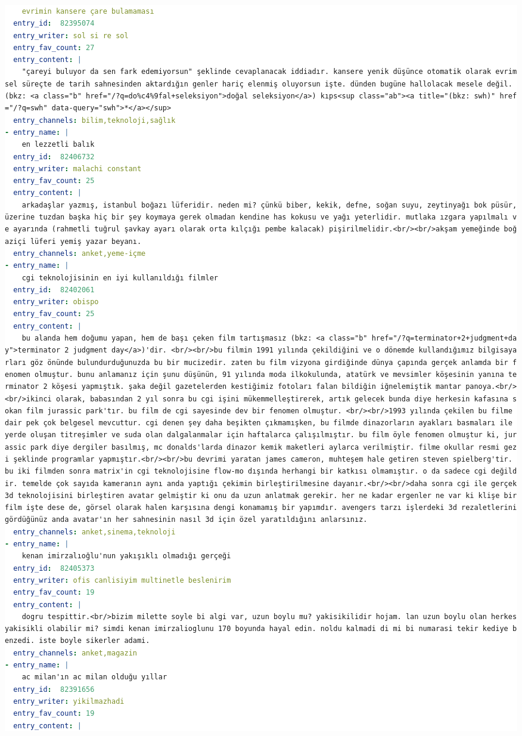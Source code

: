 ```yaml
    evrimin kansere çare bulamaması
  entry_id:  82395074
  entry_writer: sol si re sol
  entry_fav_count: 27
  entry_content: |
    "çareyi buluyor da sen fark edemiyorsun" şeklinde cevaplanacak iddiadır. kansere yenik düşünce otomatik olarak evrimsel süreçte de tarih sahnesinden aktardığın genler hariç elenmiş oluyorsun işte. dünden bugüne hallolacak mesele değil. (bkz: <a class="b" href="/?q=do%c4%9fal+seleksiyon">doğal seleksiyon</a>) kıps<sup class="ab"><a title="(bkz: swh)" href="/?q=swh" data-query="swh">*</a></sup>
  entry_channels: bilim,teknoloji,sağlık
- entry_name: |
    en lezzetli balık
  entry_id:  82406732
  entry_writer: malachi constant
  entry_fav_count: 25
  entry_content: |
    arkadaşlar yazmış, istanbul boğazı lüferidir. neden mi? çünkü biber, kekik, defne, soğan suyu, zeytinyağı bok püsür, üzerine tuzdan başka hiç bir şey koymaya gerek olmadan kendine has kokusu ve yağı yeterlidir. mutlaka ızgara yapılmalı ve ayarında (rahmetli tuğrul şavkay ayarı olarak orta kılçığı pembe kalacak) pişirilmelidir.<br/><br/>akşam yemeğinde boğaziçi lüferi yemiş yazar beyanı.
  entry_channels: anket,yeme-içme
- entry_name: |
    cgi teknolojisinin en iyi kullanıldığı filmler
  entry_id:  82402061
  entry_writer: obispo
  entry_fav_count: 25
  entry_content: |
    bu alanda hem doğumu yapan, hem de başı çeken film tartışmasız (bkz: <a class="b" href="/?q=terminator+2+judgment+day">terminator 2 judgment day</a>)'dir. <br/><br/>bu filmin 1991 yılında çekildiğini ve o dönemde kullandığımız bilgisayarları göz önünde bulundurduğunuzda bu bir mucizedir. zaten bu film vizyona girdiğinde dünya çapında gerçek anlamda bir fenomen olmuştur. bunu anlamanız için şunu düşünün, 91 yılında moda ilkokulunda, atatürk ve mevsimler köşesinin yanına terminator 2 köşesi yapmıştık. şaka değil gazetelerden kestiğimiz fotoları falan bildiğin iğnelemiştik mantar panoya.<br/><br/>ikinci olarak, babasından 2 yıl sonra bu cgi işini mükemmelleştirerek, artık gelecek bunda diye herkesin kafasına sokan film jurassic park'tır. bu film de cgi sayesinde dev bir fenomen olmuştur. <br/><br/>1993 yılında çekilen bu filme dair pek çok belgesel mevcuttur. cgi denen şey daha beşikten çıkmamışken, bu filmde dinazorların ayakları basmaları ile yerde oluşan titreşimler ve suda olan dalgalanmalar için haftalarca çalışılmıştır. bu film öyle fenomen olmuştur ki, jurassic park diye dergiler basılmış, mc donalds'larda dinazor kemik maketleri aylarca verilmiştir. filme okullar resmi gezi şeklinde programlar yapmıştır.<br/><br/>bu devrimi yaratan james cameron, muhteşem hale getiren steven spielberg'tir. bu iki filmden sonra matrix'in cgi teknolojisine flow-mo dışında herhangi bir katkısı olmamıştır. o da sadece cgi değildir. temelde çok sayıda kameranın aynı anda yaptığı çekimin birleştirilmesine dayanır.<br/><br/>daha sonra cgi ile gerçek 3d teknolojisini birleştiren avatar gelmiştir ki onu da uzun anlatmak gerekir. her ne kadar ergenler ne var ki klişe bir film işte dese de, görsel olarak halen karşısına dengi konamamış bir yapımdır. avengers tarzı işlerdeki 3d rezaletlerini gördüğünüz anda avatar'ın her sahnesinin nasıl 3d için özel yaratıldığını anlarsınız.
  entry_channels: anket,sinema,teknoloji
- entry_name: |
    kenan imirzalıoğlu'nun yakışıklı olmadığı gerçeği
  entry_id:  82405373
  entry_writer: ofis canlisiyim multinetle beslenirim
  entry_fav_count: 19
  entry_content: |
    dogru tespittir.<br/>bizim milette soyle bi algi var, uzun boylu mu? yakisikilidir hojam. lan uzun boylu olan herkes yakisikli olabilir mi? simdi kenan imirzalioglunu 170 boyunda hayal edin. noldu kalmadi di mi bi numarasi tekir kediye benzedi. iste boyle sikerler adami.
  entry_channels: anket,magazin
- entry_name: |
    ac milan'ın ac milan olduğu yıllar
  entry_id:  82391656
  entry_writer: yikilmazhadi
  entry_fav_count: 19
  entry_content: |
```